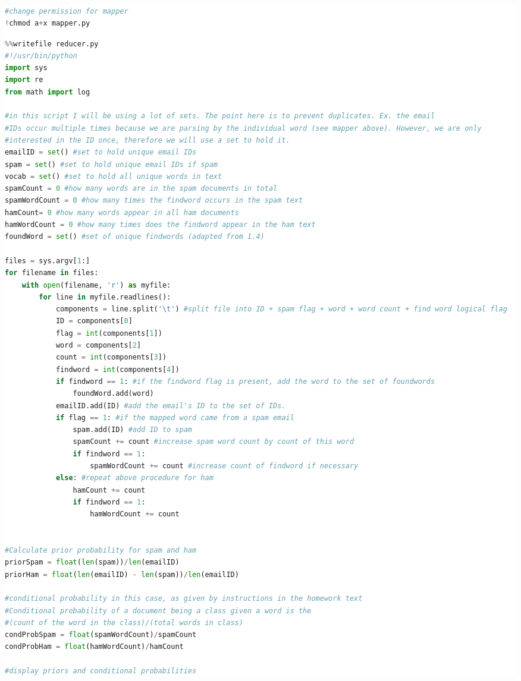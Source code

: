

```python
#change permission for mapper
!chmod a+x mapper.py
```


```python
%%writefile reducer.py
#!/usr/bin/python
import sys
import re
from math import log

#in this script I will be using a lot of sets. The point here is to prevent duplicates. Ex. the email 
#IDs occur multiple times because we are parsing by the individual word (see mapper above). However, we are only
#interested in the ID once, therefore we will use a set to hold it. 
emailID = set() #set to hold unique email IDs
spam = set() #set to hold unique email IDs if spam
vocab = set() #set to hold all unique words in text
spamCount = 0 #how many words are in the spam documents in total
spamWordCount = 0 #how many times the findword occurs in the spam text
hamCount= 0 #how many words appear in all ham documents
hamWordCount = 0 #how many times does the findword appear in the ham text
foundWord = set() #set of unique findwords (adapted from 1.4)

files = sys.argv[1:]
for filename in files:
    with open(filename, 'r') as myfile:
        for line in myfile.readlines():
            components = line.split('\t') #split file into ID + spam flag + word + word count + find word logical flag
            ID = components[0]
            flag = int(components[1])
            word = components[2]
            count = int(components[3])
            findword = int(components[4])
            if findword == 1: #if the findword flag is present, add the word to the set of foundwords
                foundWord.add(word)
            emailID.add(ID) #add the email's ID to the set of IDs. 
            if flag == 1: #if the mapped word came from a spam email
                spam.add(ID) #add ID to spam
                spamCount += count #increase spam word count by count of this word
                if findword == 1:
                    spamWordCount += count #increase count of findword if necessary
            else: #repeat above procedure for ham
                hamCount += count
                if findword == 1:
                    hamWordCount += count


#Calculate prior probability for spam and ham
priorSpam = float(len(spam))/len(emailID) 
priorHam = float(len(emailID) - len(spam))/len(emailID)

#conditional probability in this case, as given by instructions in the homework text
#Conditional probability of a document being a class given a word is the 
#(count of the word in the class)/(total words in class)
condProbSpam = float(spamWordCount)/spamCount
condProbHam = float(hamWordCount)/hamCount

#display priors and conditional probabilities
```